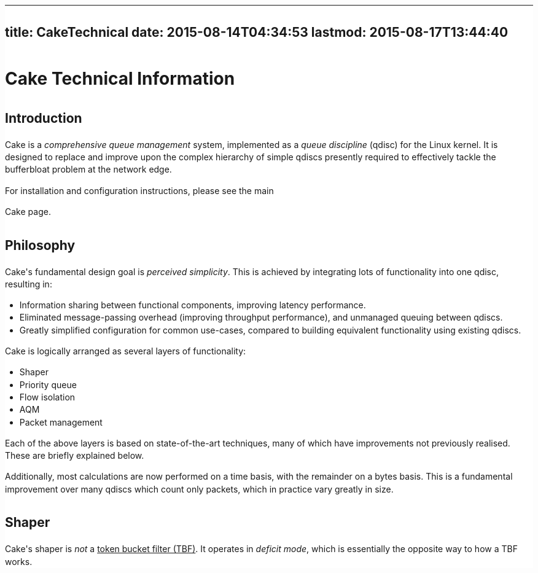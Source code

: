 
---
title: CakeTechnical
date: 2015-08-14T04:34:53
lastmod: 2015-08-17T13:44:40
---
Cake Technical Information
==========================

Introduction
------------

Cake is a *comprehensive queue management* system, implemented as a
*queue discipline* (qdisc) for the Linux kernel. It is designed to
replace and improve upon the complex hierarchy of simple qdiscs
presently required to effectively tackle the bufferbloat problem at the
network edge.

For installation and configuration instructions, please see the main
<link>Cake</link> page.

Philosophy
----------

Cake's fundamental design goal is *perceived simplicity*. This is
achieved by integrating lots of functionality into one qdisc, resulting
in:

-   Information sharing between functional components, improving
    latency performance.
-   Eliminated message-passing overhead (improving throughput
    performance), and unmanaged queuing between qdiscs.
-   Greatly simplified configuration for common use-cases, compared to
    building equivalent functionality using existing qdiscs.

Cake is logically arranged as several layers of functionality:

-   Shaper
-   Priority queue
-   Flow isolation
-   AQM
-   Packet management

Each of the above layers is based on state-of-the-art techniques, many
of which have improvements not previously realised. These are briefly
explained below.

Additionally, most calculations are now performed on a time basis, with
the remainder on a bytes basis. This is a fundamental improvement over
many qdiscs which count only packets, which in practice vary greatly in
size.

Shaper
------

Cake's shaper is *not* a [token bucket filter
(TBF)](http://linux-ip.net/articles/Traffic-Control-HOWTO/classful-qdiscs.html).
It operates in *deficit mode*, which is essentially the opposite way to
how a TBF works.
